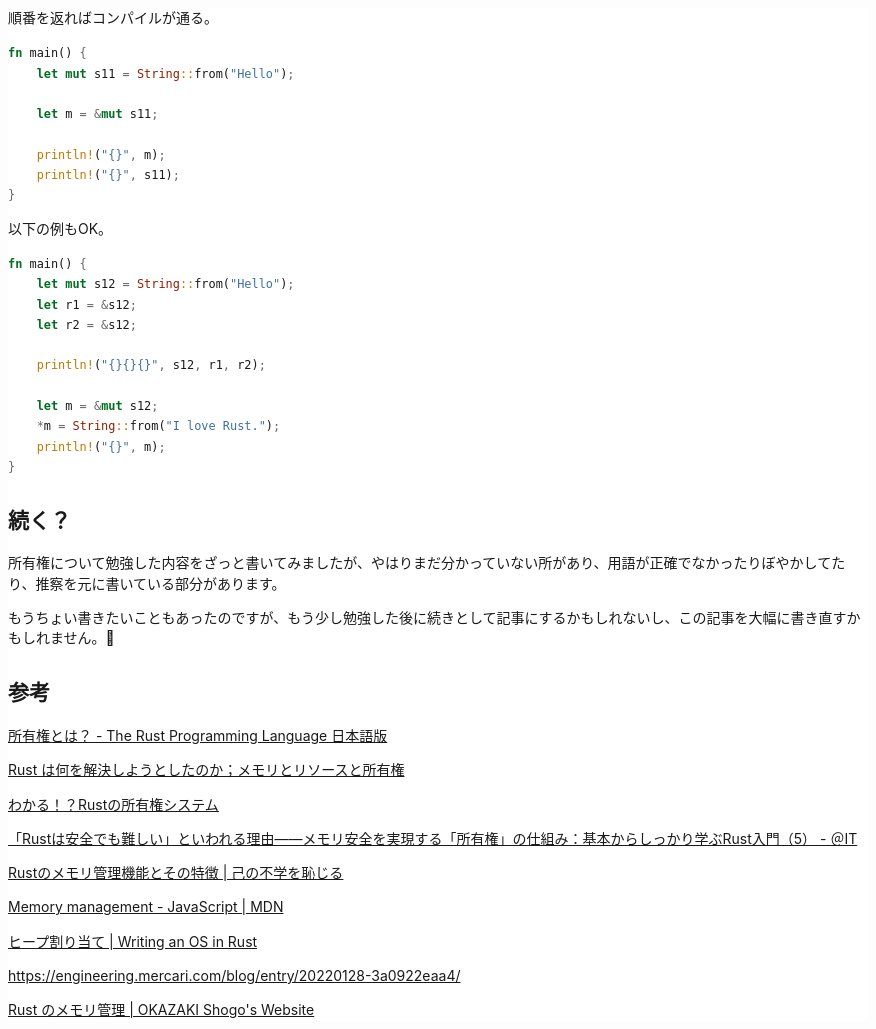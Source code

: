 順番を返ればコンパイルが通る。

```rust
fn main() {
    let mut s11 = String::from("Hello");

    let m = &mut s11;

    println!("{}", m);
    println!("{}", s11);
}
```

以下の例もOK。

```rust
fn main() {
    let mut s12 = String::from("Hello");
    let r1 = &s12;
    let r2 = &s12;

    println!("{}{}{}", s12, r1, r2);

    let m = &mut s12;
    *m = String::from("I love Rust.");
    println!("{}", m);
}
```

## 続く？

所有権について勉強した内容をざっと書いてみましたが、やはりまだ分かっていない所があり、用語が正確でなかったりぼやかしてたり、推察を元に書いている部分があります。

もうちょい書きたいこともあったのですが、もう少し勉強した後に続きとして記事にするかもしれないし、この記事を大幅に書き直すかもしれません。🦀

## 参考

[所有権とは？ - The Rust Programming Language 日本語版](https://doc.rust-jp.rs/book-ja/ch04-01-what-is-ownership.html)

[Rust は何を解決しようとしたのか；メモリとリソースと所有権](https://zenn.dev/karno/articles/630a64fbc9c65e29b566)

[わかる！？Rustの所有権システム](https://zenn.dev/j5ik2o/articles/918c54411d5a61)

[「Rustは安全でも難しい」といわれる理由――メモリ安全を実現する「所有権」の仕組み：基本からしっかり学ぶRust入門（5） - ＠IT](https://atmarkit.itmedia.co.jp/ait/articles/2111/25/news008.html)

[Rustのメモリ管理機能とその特徴 | 己の不学を恥じる](https://garasubo.github.io/hexo/2021/11/07/rust-memory.html)

[Memory management - JavaScript | MDN](https://developer.mozilla.org/en-US/docs/Web/JavaScript/Memory_Management)

[ヒープ割り当て | Writing an OS in Rust](https://os.phil-opp.com/ja/heap-allocation/)

https://engineering.mercari.com/blog/entry/20220128-3a0922eaa4/

[Rust のメモリ管理 | OKAZAKI Shogo&#x27;s Website](https://www.zakioka.net/blog/memory-management-for-rust)
